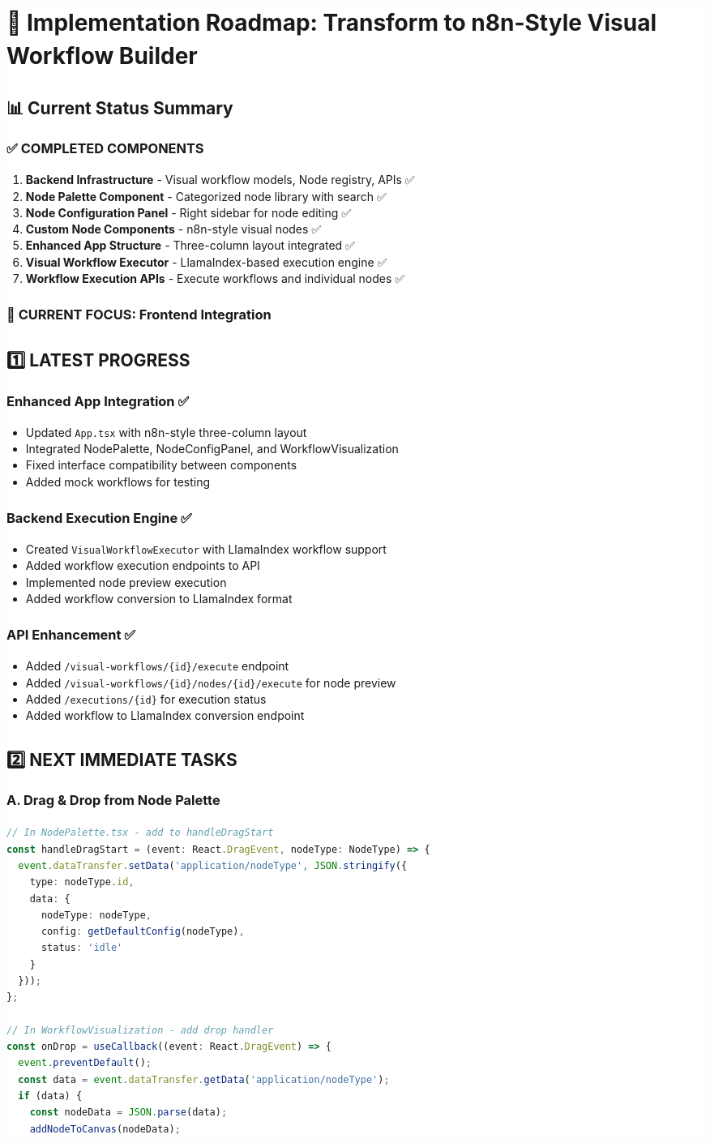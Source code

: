 # 🚀 Implementation Roadmap: Transform to n8n-Style Visual Workflow Builder

## 📊 **Current Status Summary**

### ✅ **COMPLETED COMPONENTS**
1. **Backend Infrastructure** - Visual workflow models, Node registry, APIs ✅
2. **Node Palette Component** - Categorized node library with search ✅
3. **Node Configuration Panel** - Right sidebar for node editing ✅ 
4. **Custom Node Components** - n8n-style visual nodes ✅
5. **Enhanced App Structure** - Three-column layout integrated ✅
6. **Visual Workflow Executor** - LlamaIndex-based execution engine ✅
7. **Workflow Execution APIs** - Execute workflows and individual nodes ✅

### 🔄 **CURRENT FOCUS: Frontend Integration**

## 1️⃣ **LATEST PROGRESS**

### **Enhanced App Integration** ✅
- Updated `App.tsx` with n8n-style three-column layout
- Integrated NodePalette, NodeConfigPanel, and WorkflowVisualization
- Fixed interface compatibility between components
- Added mock workflows for testing

### **Backend Execution Engine** ✅
- Created `VisualWorkflowExecutor` with LlamaIndex workflow support
- Added workflow execution endpoints to API
- Implemented node preview execution
- Added workflow conversion to LlamaIndex format

### **API Enhancement** ✅
- Added `/visual-workflows/{id}/execute` endpoint
- Added `/visual-workflows/{id}/nodes/{id}/execute` for node preview
- Added `/executions/{id}` for execution status
- Added workflow to LlamaIndex conversion endpoint

## 2️⃣ **NEXT IMMEDIATE TASKS**

### **A. Drag & Drop from Node Palette**
```typescript
// In NodePalette.tsx - add to handleDragStart
const handleDragStart = (event: React.DragEvent, nodeType: NodeType) => {
  event.dataTransfer.setData('application/nodeType', JSON.stringify({
    type: nodeType.id,
    data: {
      nodeType: nodeType,
      config: getDefaultConfig(nodeType),
      status: 'idle'
    }
  }));
};

// In WorkflowVisualization - add drop handler
const onDrop = useCallback((event: React.DragEvent) => {
  event.preventDefault();
  const data = event.dataTransfer.getData('application/nodeType');
  if (data) {
    const nodeData = JSON.parse(data);
    addNodeToCanvas(nodeData);
```
